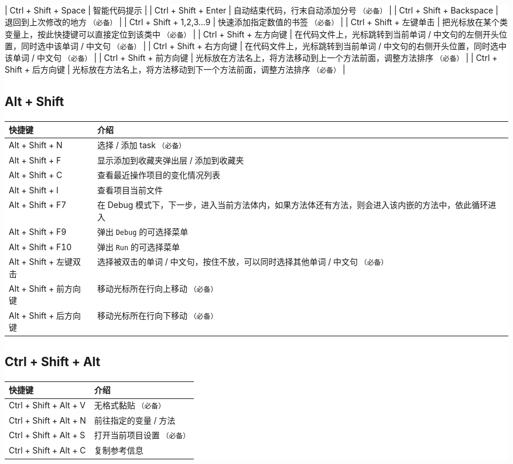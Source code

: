 | Ctrl + Shift + Space | 智能代码提示 |
| Ctrl + Shift + Enter | 自动结束代码，行末自动添加分号 `（必备）` |
| Ctrl + Shift + Backspace | 退回到上次修改的地方 `（必备）` |
| Ctrl + Shift + 1,2,3...9 | 快速添加指定数值的书签 `（必备）` |
| Ctrl + Shift + 左键单击 | 把光标放在某个类变量上，按此快捷键可以直接定位到该类中 `（必备）` |
| Ctrl + Shift + 左方向键 | 在代码文件上，光标跳转到当前单词 / 中文句的左侧开头位置，同时选中该单词 / 中文句 `（必备）` |
| Ctrl + Shift + 右方向键 | 在代码文件上，光标跳转到当前单词 / 中文句的右侧开头位置，同时选中该单词 / 中文句 `（必备）` |
| Ctrl + Shift + 前方向键 | 光标放在方法名上，将方法移动到上一个方法前面，调整方法排序 `（必备）` |
| Ctrl + Shift + 后方向键 | 光标放在方法名上，将方法移动到下一个方法前面，调整方法排序 `（必备）` |

## [](https://github.com/judasn/IntelliJ-IDEA-Tutorial/blob/master/keymap-introduce.md#alt--shift)Alt + Shift

| 快捷键 | 介绍 |
| :-- | :-- |
| Alt + Shift + N | 选择 / 添加 task `（必备）` |
| Alt + Shift + F | 显示添加到收藏夹弹出层 / 添加到收藏夹 |
| Alt + Shift + C | 查看最近操作项目的变化情况列表 |
| Alt + Shift + I | 查看项目当前文件 |
| Alt + Shift + F7 | 在 Debug 模式下，下一步，进入当前方法体内，如果方法体还有方法，则会进入该内嵌的方法中，依此循环进入 |
| Alt + Shift + F9 | 弹出 `Debug` 的可选择菜单 |
| Alt + Shift + F10 | 弹出 `Run` 的可选择菜单 |
| Alt + Shift + 左键双击 | 选择被双击的单词 / 中文句，按住不放，可以同时选择其他单词 / 中文句 `（必备）` |
| Alt + Shift + 前方向键 | 移动光标所在行向上移动 `（必备）` |
| Alt + Shift + 后方向键 | 移动光标所在行向下移动 `（必备）` |

## [](https://github.com/judasn/IntelliJ-IDEA-Tutorial/blob/master/keymap-introduce.md#ctrl--shift--alt)Ctrl + Shift + Alt

| 快捷键 | 介绍 |
| :-- | :-- |
| Ctrl + Shift + Alt + V | 无格式黏贴 `（必备）` |
| Ctrl + Shift + Alt + N | 前往指定的变量 / 方法 |
| Ctrl + Shift + Alt + S | 打开当前项目设置 `（必备）` |
| Ctrl + Shift + Alt + C | 复制参考信息 |
